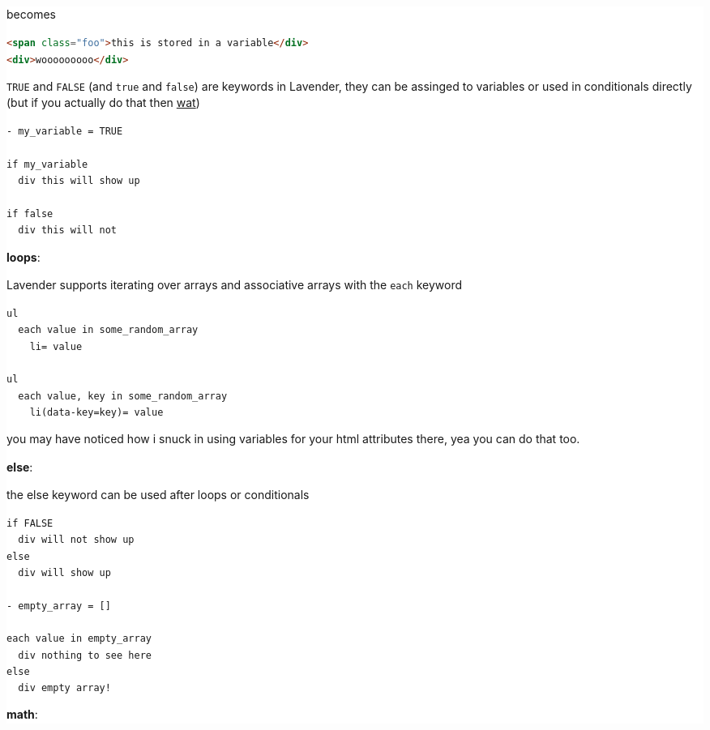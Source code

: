 becomes

```html
<span class="foo">this is stored in a variable</div>
<div>wooooooooo</div>
```

`TRUE` and `FALSE` (and `true` and `false`) are keywords in Lavender, they can be assinged to variables or used in conditionals directly (but if you actually do that then [wat](https://www.destroyallsoftware.com/talks/wat))

```lavender
- my_variable = TRUE

if my_variable
  div this will show up

if false
  div this will not
```

**loops**:

Lavender supports iterating over arrays and associative arrays with the `each` keyword

```lavender
ul
  each value in some_random_array
    li= value 

ul
  each value, key in some_random_array
    li(data-key=key)= value 
```

you may have noticed how i snuck in using variables for your html attributes there, yea you can do that too.

**else**:

the else keyword can be used after loops or conditionals

```lavender
if FALSE
  div will not show up
else
  div will show up

- empty_array = []

each value in empty_array
  div nothing to see here
else
  div empty array!
```

**math**:
